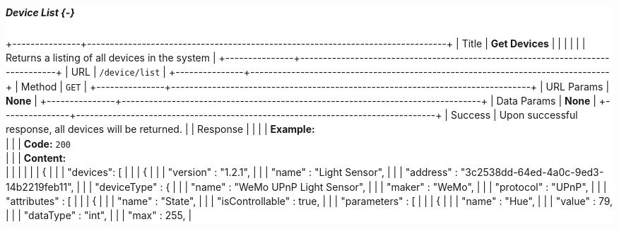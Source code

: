 ##### Device List {-}

+---------------+-------------------------------------------------------------------------------+
| Title     	| **Get Devices**                                        						|
|      		 	|                                                                             	|
|       		| Returns a listing of all devices in the system								| 
+---------------+-------------------------------------------------------------------------------+
| URL         	| `/device/list`																|
+---------------+-------------------------------------------------------------------------------+
| Method		| `GET`																			|
+---------------+-------------------------------------------------------------------------------+
| URL Params	| **None**																		|
+---------------+-------------------------------------------------------------------------------+
| Data Params	| **None** 																		|
+---------------+-------------------------------------------------------------------------------+
| Success		| Upon successful response, all devices will be returned.						|
| Response 		|																				|
|				| **Example:** <br/>															|
| 				| **Code:** `200` <br/>															|
| 				| **Content:** <br/>															|
|				|																				|
|				|		{																		|
|				|			"devices": [														|
|				|				{																|
|				|					"version"		: "1.2.1",									|
|				|					"name"			: "Light Sensor",							|
|				|					"address"		: "3c2538dd-64ed-4a0c-9ed3-14b2219feb11",	|
|				|					"deviceType"	: {											|
|				|						"name"			: "WeMo UPnP Light Sensor",				|
|				|						"maker"			: "WeMo",								|
|				|						"protocol"		: "UPnP",								|
|				|						"attributes" 	: [										|
|				|							{													|
|				|								"name"				: "State",					|
|				|								"isControllable"	: true,						|
|				|								"parameters"		: [							|
|				|									{											|
|				|										"name"		: "Hue",					|
|				|										"value" 	: 79,						|
|				|										"dataType"	: "int",					|
|				|										"max"		: 255,						|